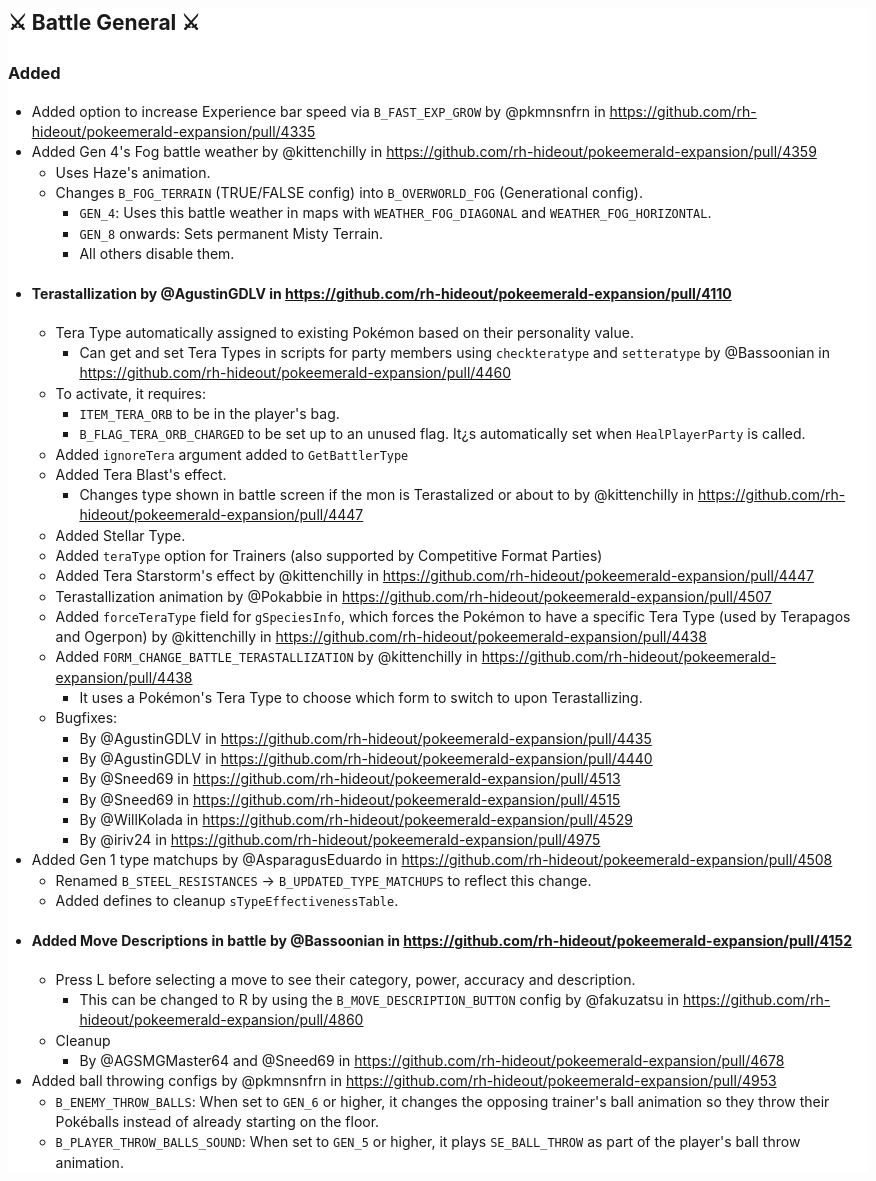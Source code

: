 ## ⚔️ Battle General ⚔️ ##
### Added
* Added option to increase Experience bar speed via `B_FAST_EXP_GROW` by @pkmnsnfrn in https://github.com/rh-hideout/pokeemerald-expansion/pull/4335
* Added Gen 4's Fog battle weather by @kittenchilly in https://github.com/rh-hideout/pokeemerald-expansion/pull/4359
    * Uses Haze's animation.
    * Changes `B_FOG_TERRAIN` (TRUE/FALSE config) into `B_OVERWORLD_FOG` (Generational config).
        * `GEN_4`: Uses this battle weather in maps with `WEATHER_FOG_DIAGONAL` and `WEATHER_FOG_HORIZONTAL`.
        * `GEN_8` onwards: Sets permanent Misty Terrain.
        * All others disable them.
* #### Terastallization by @AgustinGDLV in https://github.com/rh-hideout/pokeemerald-expansion/pull/4110
    * Tera Type automatically assigned to existing Pokémon based on their personality value.
        * Can get and set Tera Types in scripts for party members using `checkteratype` and `setteratype` by @Bassoonian in https://github.com/rh-hideout/pokeemerald-expansion/pull/4460
    * To activate, it requires:
        * `ITEM_TERA_ORB` to be in the player's bag.
        * `B_FLAG_TERA_ORB_CHARGED` to be set up to an unused flag. It¿s automatically set when `HealPlayerParty` is called.
    * Added `ignoreTera` argument added to `GetBattlerType`
    * Added Tera Blast's effect.
        * Changes type shown in battle screen if the mon is Terastalized or about to by @kittenchilly in https://github.com/rh-hideout/pokeemerald-expansion/pull/4447
    * Added Stellar Type.
    * Added `teraType` option for Trainers (also supported by Competitive Format Parties)
    * Added Tera Starstorm's effect by @kittenchilly in https://github.com/rh-hideout/pokeemerald-expansion/pull/4447
    * Terastallization animation by @Pokabbie in https://github.com/rh-hideout/pokeemerald-expansion/pull/4507
    * Added `forceTeraType` field for `gSpeciesInfo`, which forces the Pokémon to have a specific Tera Type (used by Terapagos and Ogerpon) by @kittenchilly in https://github.com/rh-hideout/pokeemerald-expansion/pull/4438
    * Added `FORM_CHANGE_BATTLE_TERASTALLIZATION` by @kittenchilly in https://github.com/rh-hideout/pokeemerald-expansion/pull/4438
        * It uses a Pokémon's Tera Type to choose which form to switch to upon Terastallizing.
    * Bugfixes:
        * By @AgustinGDLV in https://github.com/rh-hideout/pokeemerald-expansion/pull/4435
        * By @AgustinGDLV in https://github.com/rh-hideout/pokeemerald-expansion/pull/4440
        * By @Sneed69 in https://github.com/rh-hideout/pokeemerald-expansion/pull/4513
        * By @Sneed69 in https://github.com/rh-hideout/pokeemerald-expansion/pull/4515
        * By @WillKolada in https://github.com/rh-hideout/pokeemerald-expansion/pull/4529
        * By @iriv24 in https://github.com/rh-hideout/pokeemerald-expansion/pull/4975
* Added Gen 1 type matchups by @AsparagusEduardo in https://github.com/rh-hideout/pokeemerald-expansion/pull/4508
    * Renamed `B_STEEL_RESISTANCES` -> `B_UPDATED_TYPE_MATCHUPS` to reflect this change.
    * Added defines to cleanup `sTypeEffectivenessTable`.
* #### Added Move Descriptions in battle by @Bassoonian in https://github.com/rh-hideout/pokeemerald-expansion/pull/4152
    * Press L before selecting a move to see their category, power, accuracy and description.
        * This can be changed to R by using the `B_MOVE_DESCRIPTION_BUTTON` config by @fakuzatsu in https://github.com/rh-hideout/pokeemerald-expansion/pull/4860
    * Cleanup
        * By @AGSMGMaster64 and @Sneed69 in https://github.com/rh-hideout/pokeemerald-expansion/pull/4678
* Added ball throwing configs by @pkmnsnfrn in https://github.com/rh-hideout/pokeemerald-expansion/pull/4953
    * `B_ENEMY_THROW_BALLS`: When set to `GEN_6` or higher, it changes the opposing trainer's ball animation so they throw their Pokéballs instead of already starting on the floor.
    * `B_PLAYER_THROW_BALLS_SOUND`: When set to `GEN_5` or higher, it plays `SE_BALL_THROW` as part of the player's ball throw animation.